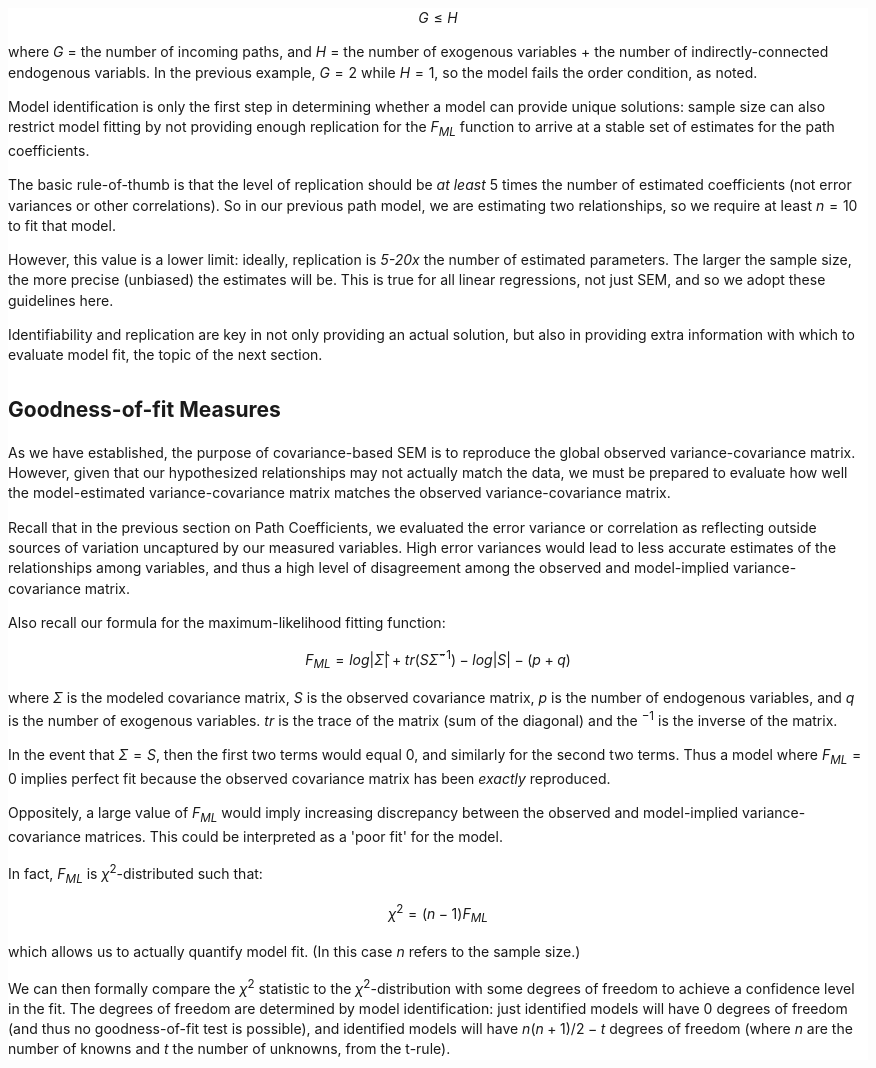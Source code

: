   $$G \leq H$$
  
where $G$ = the number of incoming paths, and $H$ = the number of exogenous variables + the number of indirectly-connected endogenous variabls. In the previous example, $G = 2$ while $H = 1$, so the model fails the order condition, as noted.

Model identification is only the first step in determining whether a model can provide unique solutions: sample size can also restrict model fitting by not providing enough replication for the $F_{ML}$ function to arrive at a stable set of estimates for the path coefficients.

The basic rule-of-thumb is that the level of replication should be *at least* 5 times the number of estimated coefficients (not error variances or other correlations). So in our previous path model, we are estimating two relationships, so we require at least $n = 10$ to fit that model.

However, this value is a lower limit: ideally, replication is *5-20x* the number of estimated parameters. The larger the sample size, the more precise (unbiased) the estimates will be. This is true for all linear regressions, not just SEM, and so we adopt these guidelines here.

Identifiability and replication are key in not only providing an actual solution, but also in providing extra information with which to evaluate model fit, the topic of the next section.

## Goodness-of-fit Measures

As we have established, the purpose of covariance-based SEM is to reproduce the global observed variance-covariance matrix. However, given that our hypothesized relationships may not actually match the data, we must be prepared to evaluate how well the model-estimated variance-covariance matrix matches the observed variance-covariance matrix. 

Recall that in the previous section on Path Coefficients, we evaluated the error variance or correlation as reflecting outside sources of variation uncaptured by our measured variables. High error variances would lead to less accurate estimates of the relationships among variables, and thus a high level of disagreement among the observed and model-implied variance-covariance matrix.

Also recall our formula for the maximum-likelihood fitting function:

  $$F_{ML} = log|\hat{\Sigma}| + tr(S\hat{\Sigma}^{-1}) - log|S| - (p + q)$$
  
where $\Sigma$ is the modeled covariance matrix, $S$ is the observed covariance matrix, $p$ is the number of endogenous variables, and $q$ is the number of exogenous variables. $tr$ is the trace of the matrix (sum of the diagonal) and the $^{-1}$ is the inverse of the matrix. 

In the event that $\Sigma = S$, then the first two terms would equal 0, and similarly for the second two terms. Thus a model where $F_{ML} = 0$ implies perfect fit because the observed covariance matrix has been *exactly* reproduced.

Oppositely, a large value of $F_{ML}$ would imply increasing discrepancy between the observed and model-implied variance-covariance matrices. This could be interpreted as a 'poor fit' for the model. 

In fact, $F_{ML}$ is $\chi^2$-distributed such that:

  $$\chi^2 = (n - 1)F_{ML}$$
  
which allows us to actually quantify model fit. (In this case $n$ refers to the sample size.)

We can then formally compare the $\chi^2$ statistic to the $\chi^2$-distribution with some degrees of freedom to achieve a confidence level in the fit. The degrees of freedom are determined by model identification: just identified models will have 0 degrees of freedom (and thus no goodness-of-fit test is possible), and identified models will have $n(n + 1)/2 - t$ degrees of freedom (where $n$ are the number of knowns and $t$ the number of unknowns, from the t-rule). 
